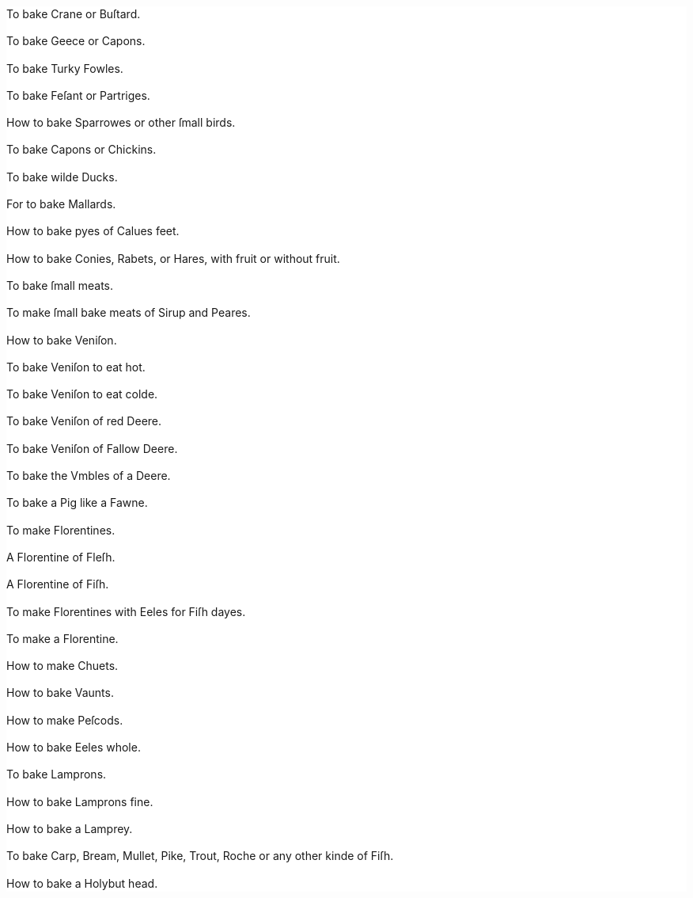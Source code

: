 To bake Crane or Buſtard.

To bake Geece or Capons.

To bake Turky Fowles.

To bake Feſant or Partriges.

How to bake Sparrowes or other ſmall birds.

To bake Capons or Chickins.

To bake wilde Ducks.

For to bake Mallards.

How to bake pyes of Calues feet.

How to bake Conies, Rabets, or Hares, with fruit or without fruit.

To bake ſmall meats.

To make ſmall bake meats of Sirup and Peares.

How to bake Veniſon.

To bake Veniſon to eat hot.

To bake Veniſon to eat colde.

To bake Veniſon of red Deere.

To bake Veniſon of Fallow Deere.

To bake the Vmbles of a Deere.

To bake a Pig like a Fawne.

To make Florentines.

A Florentine of Fleſh.

A Florentine of Fiſh.

To make Florentines with Eeles for Fiſh dayes.

To make a Florentine.

How to make Chuets.

How to bake Vaunts.

How to make Peſcods.

How to bake Eeles whole.

To bake Lamprons.

How to bake Lamprons fine.

How to bake a Lamprey.

To bake Carp, Bream, Mullet, Pike, Trout, Roche or any other kinde of Fiſh.

How to bake a Holybut head.
